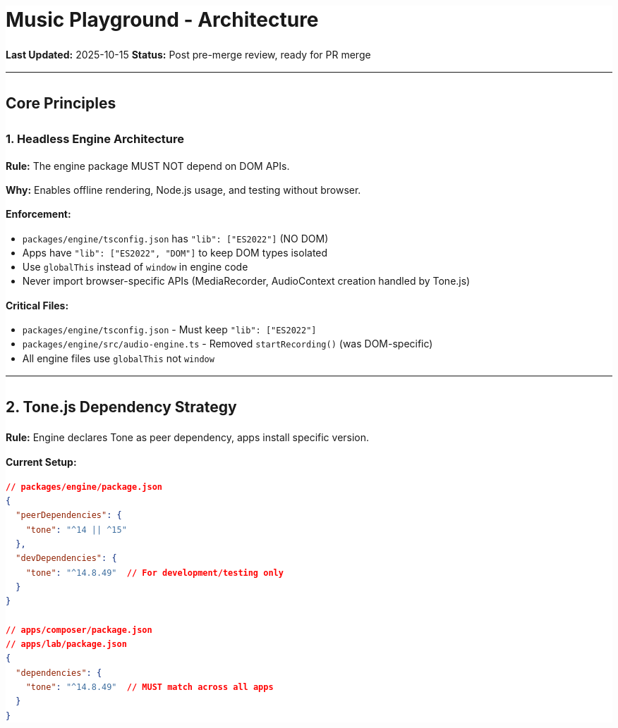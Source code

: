 # Music Playground - Architecture

**Last Updated:** 2025-10-15
**Status:** Post pre-merge review, ready for PR merge

---

## Core Principles

### 1. Headless Engine Architecture

**Rule:** The engine package MUST NOT depend on DOM APIs.

**Why:** Enables offline rendering, Node.js usage, and testing without browser.

**Enforcement:**
- `packages/engine/tsconfig.json` has `"lib": ["ES2022"]` (NO DOM)
- Apps have `"lib": ["ES2022", "DOM"]` to keep DOM types isolated
- Use `globalThis` instead of `window` in engine code
- Never import browser-specific APIs (MediaRecorder, AudioContext creation handled by Tone.js)

**Critical Files:**
- `packages/engine/tsconfig.json` - Must keep `"lib": ["ES2022"]`
- `packages/engine/src/audio-engine.ts` - Removed `startRecording()` (was DOM-specific)
- All engine files use `globalThis` not `window`

---

## 2. Tone.js Dependency Strategy

**Rule:** Engine declares Tone as peer dependency, apps install specific version.

**Current Setup:**
```json
// packages/engine/package.json
{
  "peerDependencies": {
    "tone": "^14 || ^15"
  },
  "devDependencies": {
    "tone": "^14.8.49"  // For development/testing only
  }
}

// apps/composer/package.json
// apps/lab/package.json
{
  "dependencies": {
    "tone": "^14.8.49"  // MUST match across all apps
  }
}
```
